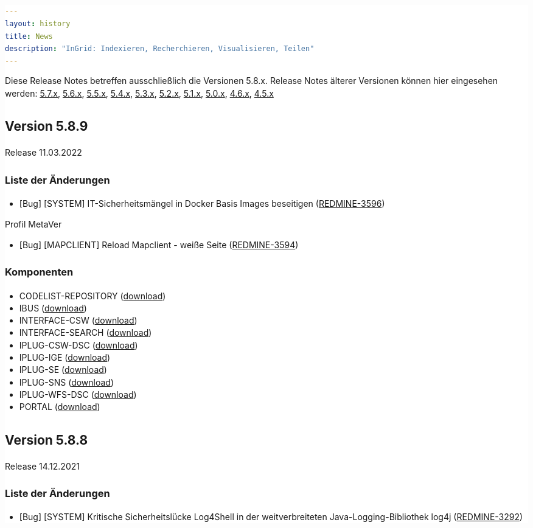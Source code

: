 ```yaml
---
layout: history
title: News
description: "InGrid: Indexieren, Recherchieren, Visualisieren, Teilen"
---
```


Diese Release Notes betreffen ausschließlich die Versionen 5.8.x. Release Notes älterer Versionen können hier eingesehen werden:
[5.7.x](/5.7.0/about/history.html), [5.6.x](/5.6.0/about/history.html), [5.5.x](/5.5.0/about/history.html), [5.4.x](/5.4.0/about/history.html), [5.3.x](/5.3.0/about/history.html), [5.2.x](/5.2.0/about/history.html), [5.1.x](/5.1.0/about/history.html), [5.0.x](/5.0.0/about/history.html), [4.6.x](/4.6.0/about/history.html), [4.5.x](/4.5.0/about/history.html)


## Version 5.8.9

Release 11.03.2022

### Liste der Änderungen

- [Bug] [SYSTEM] IT-Sicherheitsmängel in Docker Basis Images beseitigen ([REDMINE-3596](https://redmine.informationgrid.eu/issues/3596))

Profil MetaVer

- [Bug] [MAPCLIENT] Reload Mapclient - weiße Seite ([REDMINE-3594](https://redmine.informationgrid.eu/issues/3594))

### Komponenten

- CODELIST-REPOSITORY ([download](https://distributions.informationgrid.eu/ingrid-codelist-repository/5.8.9/))
- IBUS ([download](https://distributions.informationgrid.eu/ingrid-ibus/5.8.9/))
- INTERFACE-CSW ([download](https://distributions.informationgrid.eu/ingrid-interface-csw/5.8.9/))
- INTERFACE-SEARCH ([download](https://distributions.informationgrid.eu/ingrid-interface-search/5.8.9/))
- IPLUG-CSW-DSC ([download](https://distributions.informationgrid.eu/ingrid-iplug-csw-dsc/5.8.9/))
- IPLUG-IGE ([download](https://distributions.informationgrid.eu/ingrid-iplug-ige/5.8.9/))
- IPLUG-SE ([download](https://distributions.informationgrid.eu/ingrid-iplug-se/5.8.9/))
- IPLUG-SNS ([download](https://distributions.informationgrid.eu/ingrid-iplug-sns/5.8.9/))
- IPLUG-WFS-DSC ([download](https://distributions.informationgrid.eu/ingrid-iplug-wfs-dsc/5.8.9/))
- PORTAL ([download](https://distributions.informationgrid.eu/ingrid-portal/5.8.9/))


## Version 5.8.8

Release 14.12.2021

### Liste der Änderungen

- [Bug] [SYSTEM] Kritische Sicherheitslücke Log4Shell in der weitverbreiteten Java-Logging-Bibliothek log4j ([REDMINE-3292](https://redmine.informationgrid.eu/issues/3292))

